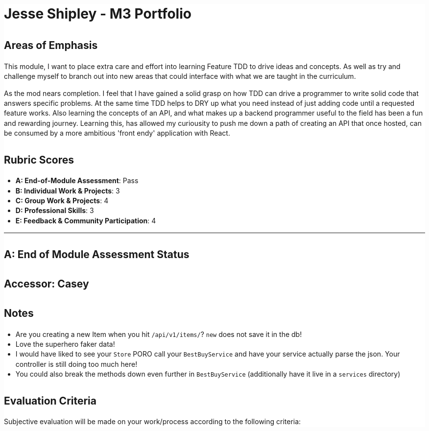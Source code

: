 # Jesse Shipley - M3 Portfolio

## Areas of Emphasis

This module, I want to place extra care and effort into learning Feature TDD to drive ideas and concepts.
As well as try and challenge myself to branch out into new areas that could interface with what we are taught
in the curriculum.

As the mod nears completion. I feel that I have gained a solid grasp on how TDD can drive a programmer to write
solid code that answers specific problems. At the same time TDD helps to DRY up what you need instead of just
adding code until a requested feature works. Also learning the concepts of an API, and what makes up a backend
programmer useful to the field has been a fun and rewarding journey. Learning this, has allowed my curiousity
to push me down a path of creating an API that once hosted, can be consumed by a more ambitious 'front endy'
application with React. 

## Rubric Scores

*   **A: End-of-Module Assessment**: Pass
*   **B: Individual Work & Projects**: 3
*   **C: Group Work & Projects**: 4
*   **D: Professional Skills**: 3
*   **E: Feedback & Community Participation**: 4

-----------------------

## A: End of Module Assessment Status

## Accessor: Casey

## Notes
* Are you creating a new Item when you hit `/api/v1/items/`? `new` does not save it in the db!
* Love the superhero faker data!
* I would have liked to see your `Store` PORO call your `BestBuyService` and have your service actually parse the json. Your controller is still doing too much here!
* You could also break the methods down even further in `BestBuyService` (additionally have it live in a `services` directory)

## Evaluation Criteria

Subjective evaluation will be made on your work/process according to the following criteria:
